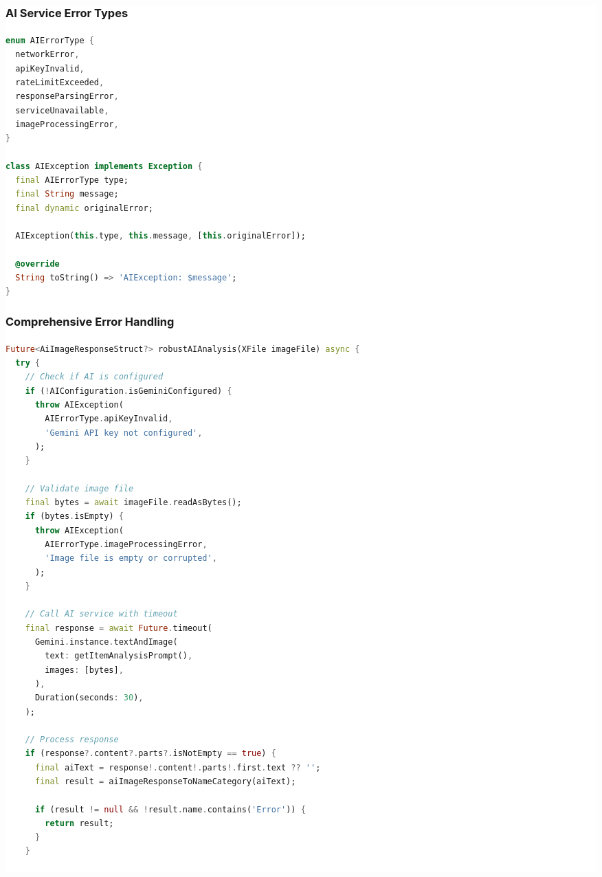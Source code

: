 ### AI Service Error Types
```dart
enum AIErrorType {
  networkError,
  apiKeyInvalid,
  rateLimitExceeded,
  responseParsingError,
  serviceUnavailable,
  imageProcessingError,
}

class AIException implements Exception {
  final AIErrorType type;
  final String message;
  final dynamic originalError;
  
  AIException(this.type, this.message, [this.originalError]);
  
  @override
  String toString() => 'AIException: $message';
}
```

### Comprehensive Error Handling
```dart
Future<AiImageResponseStruct?> robustAIAnalysis(XFile imageFile) async {
  try {
    // Check if AI is configured
    if (!AIConfiguration.isGeminiConfigured) {
      throw AIException(
        AIErrorType.apiKeyInvalid,
        'Gemini API key not configured',
      );
    }
    
    // Validate image file
    final bytes = await imageFile.readAsBytes();
    if (bytes.isEmpty) {
      throw AIException(
        AIErrorType.imageProcessingError,
        'Image file is empty or corrupted',
      );
    }
    
    // Call AI service with timeout
    final response = await Future.timeout(
      Gemini.instance.textAndImage(
        text: getItemAnalysisPrompt(),
        images: [bytes],
      ),
      Duration(seconds: 30),
    );
    
    // Process response
    if (response?.content?.parts?.isNotEmpty == true) {
      final aiText = response!.content!.parts!.first.text ?? '';
      final result = aiImageResponseToNameCategory(aiText);
      
      if (result != null && !result.name.contains('Error')) {
        return result;
      }
    }
    
```